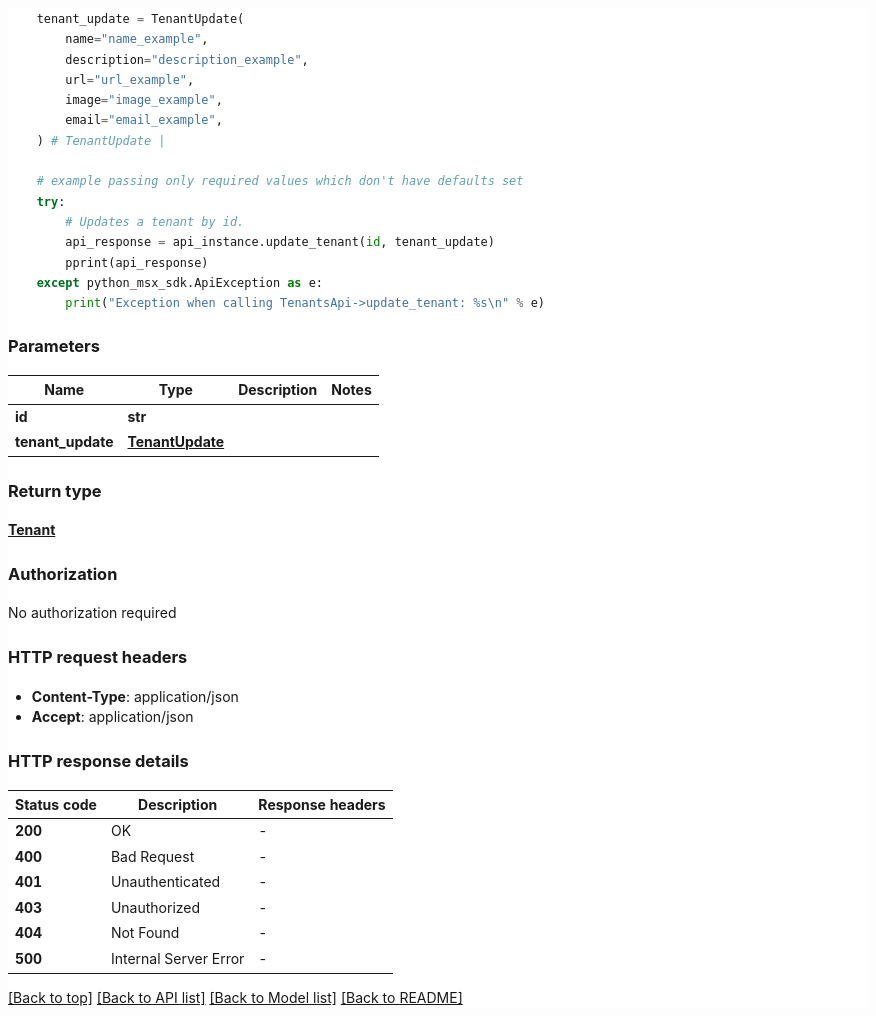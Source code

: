 ```python
    tenant_update = TenantUpdate(
        name="name_example",
        description="description_example",
        url="url_example",
        image="image_example",
        email="email_example",
    ) # TenantUpdate | 

    # example passing only required values which don't have defaults set
    try:
        # Updates a tenant by id.
        api_response = api_instance.update_tenant(id, tenant_update)
        pprint(api_response)
    except python_msx_sdk.ApiException as e:
        print("Exception when calling TenantsApi->update_tenant: %s\n" % e)
```


### Parameters

Name | Type | Description  | Notes
------------- | ------------- | ------------- | -------------
 **id** | **str**|  |
 **tenant_update** | [**TenantUpdate**](TenantUpdate.md)|  |

### Return type

[**Tenant**](Tenant.md)

### Authorization

No authorization required

### HTTP request headers

 - **Content-Type**: application/json
 - **Accept**: application/json


### HTTP response details
| Status code | Description | Response headers |
|-------------|-------------|------------------|
**200** | OK |  -  |
**400** | Bad Request |  -  |
**401** | Unauthenticated |  -  |
**403** | Unauthorized |  -  |
**404** | Not Found |  -  |
**500** | Internal Server Error |  -  |

[[Back to top]](#) [[Back to API list]](../README.md#documentation-for-api-endpoints) [[Back to Model list]](../README.md#documentation-for-models) [[Back to README]](../README.md)

